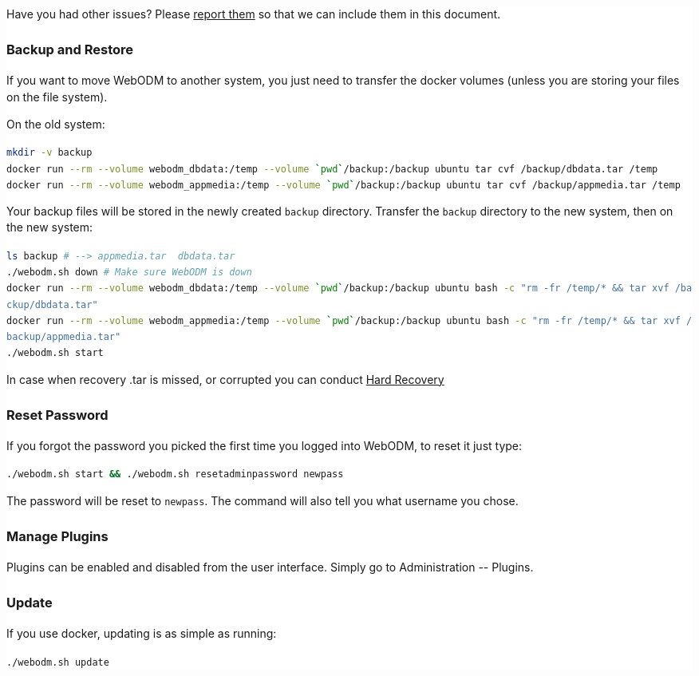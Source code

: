 

Have you had other issues? Please [report them](https://github.com/OpenDroneMap/WebODM/issues/new) so that we can include them in this document.

### Backup and Restore

If you want to move WebODM to another system, you just need to transfer the docker volumes (unless you are storing your files on the file system).

On the old system:

```bash
mkdir -v backup
docker run --rm --volume webodm_dbdata:/temp --volume `pwd`/backup:/backup ubuntu tar cvf /backup/dbdata.tar /temp
docker run --rm --volume webodm_appmedia:/temp --volume `pwd`/backup:/backup ubuntu tar cvf /backup/appmedia.tar /temp
```

Your backup files will be stored in the newly created `backup` directory. Transfer the `backup` directory to the new system, then on the new system:

```bash
ls backup # --> appmedia.tar  dbdata.tar
./webodm.sh down # Make sure WebODM is down
docker run --rm --volume webodm_dbdata:/temp --volume `pwd`/backup:/backup ubuntu bash -c "rm -fr /temp/* && tar xvf /backup/dbdata.tar"
docker run --rm --volume webodm_appmedia:/temp --volume `pwd`/backup:/backup ubuntu bash -c "rm -fr /temp/* && tar xvf /backup/appmedia.tar"
./webodm.sh start
```
In case when recovery .tar is missed, or corrupted you can conduct [Hard Recovery](/contrib/Hard_Recovery_Guide.md)

### Reset Password

If you forgot the password you picked the first time you logged into WebODM, to reset it just type:

```bash
./webodm.sh start && ./webodm.sh resetadminpassword newpass
```

The password will be reset to `newpass`. The command will also tell you what username you chose.

### Manage Plugins

Plugins can be enabled and disabled from the user interface. Simply go to Administration -- Plugins.

### Update

If you use docker, updating is as simple as running:

```bash
./webodm.sh update
```
